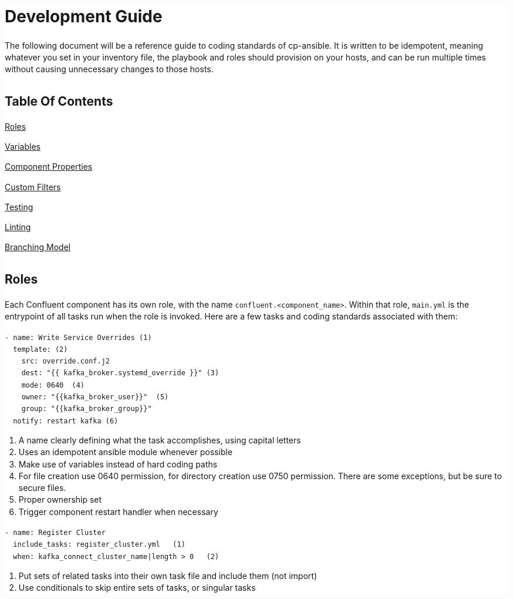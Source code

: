 # Development Guide

The following document will be a reference guide to coding standards of cp-ansible. It is written to be idempotent, meaning whatever you set in your inventory file, the playbook and roles should provision on your hosts, and can be run multiple times without causing unnecessary changes to those hosts.

## Table Of Contents

[Roles](#roles)

[Variables](#variables)

[Component Properties](#component-properties)

[Custom Filters](#custom-filters)

[Testing](#testing)

[Linting](#linting)

[Branching Model](#branching-model)

## Roles
Each Confluent component has its own role, with the name `confluent.<component_name>`. Within that role, `main.yml` is the entrypoint of all tasks run when the role is invoked. Here are a few tasks and coding standards associated with them:

```
- name: Write Service Overrides	(1)
  template:	(2)
    src: override.conf.j2
    dest: "{{ kafka_broker.systemd_override }}"	(3)
    mode: 0640	(4)
    owner: "{{kafka_broker_user}}"	(5)
    group: "{{kafka_broker_group}}"
  notify: restart kafka	(6)
```

1. A name clearly defining what the task accomplishes, using capital letters
2. Uses an idempotent ansible module whenever possible
3. Make use of variables instead of hard coding paths
4. For file creation use 0640 permission, for directory creation use 0750 permission. There are some exceptions, but be sure to secure files.
5. Proper ownership set
6. Trigger component restart handler when necessary

```
- name: Register Cluster
  include_tasks: register_cluster.yml	(1)
  when: kafka_connect_cluster_name|length > 0	(2)
```

1. Put sets of related tasks into their own task file and include them (not import)
2. Use conditionals to skip entire sets of tasks, or singular tasks
